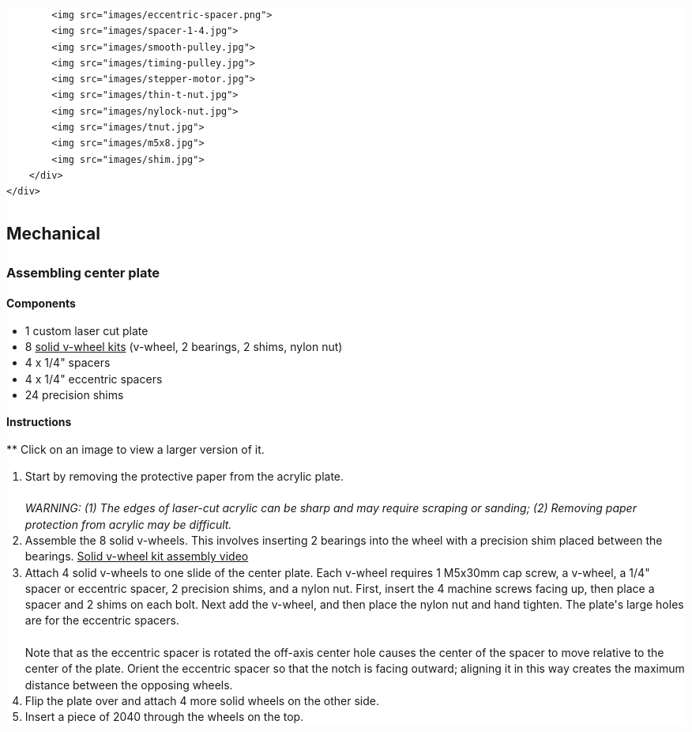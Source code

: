 			<img src="images/eccentric-spacer.png">
			<img src="images/spacer-1-4.jpg">
			<img src="images/smooth-pulley.jpg">
			<img src="images/timing-pulley.jpg">
			<img src="images/stepper-motor.jpg">
			<img src="images/thin-t-nut.jpg">
			<img src="images/nylock-nut.jpg">
			<img src="images/tnut.jpg">
			<img src="images/m5x8.jpg">
			<img src="images/shim.jpg">
		</div>
	</div>
</div>

## Mechanical


### Assembling center plate

**Components**

- 1 custom laser cut plate
- 8 [solid v-wheel kits](https://openbuildspartstore.com/solid-v-wheel-kit/) (v-wheel, 2 bearings, 2 shims, nylon nut)
- 4 x 1/4" spacers
- 4 x 1/4" eccentric spacers
- 24 precision shims

**Instructions**

<span class="note"> ** Click on an image to view a larger version of it.</span>

<div id="center-plate" class="two-col">

<div class="col-txt">
	<ol>
		<li> Start by removing the protective paper from the acrylic plate. <br/><br/>
			<i>WARNING: (1) The edges of laser-cut acrylic can be sharp and may require scraping or sanding; (2) Removing paper protection from acrylic may be difficult.</i></li>
		<li> Assemble the 8 solid v-wheels. 
			This involves inserting 2 bearings into the wheel
			with a precision shim placed between the bearings. <a href="https://www.youtube.com/watch?v=YtkGiLg2edk">Solid v-wheel kit assembly video</a></li>
		<li> Attach 4 solid v-wheels to one slide of the center plate.
			Each v-wheel requires 1 M5x30mm cap screw,
			a v-wheel, a 1/4" spacer or eccentric spacer,
			2 precision shims, and a nylon nut.
			First, insert the 4 machine screws facing up,
			then place a spacer and 2 shims on each bolt.
			Next add the v-wheel, 
			and then place the nylon nut and hand tighten.
			The plate's large holes are for the eccentric spacers. <br/><br/>
			Note that as the eccentric spacer is rotated 
			the off-axis center hole causes the center of the
			spacer to move relative to the center of the plate.
			Orient the eccentric spacer so that the notch is facing outward;
			aligning it in this way creates the maximum distance 
			between the opposing wheels.</li>
		<li> Flip the plate over and attach 4 more solid wheels on the other side.</li>
		<li> Insert a piece of 2040 through the wheels on the top.